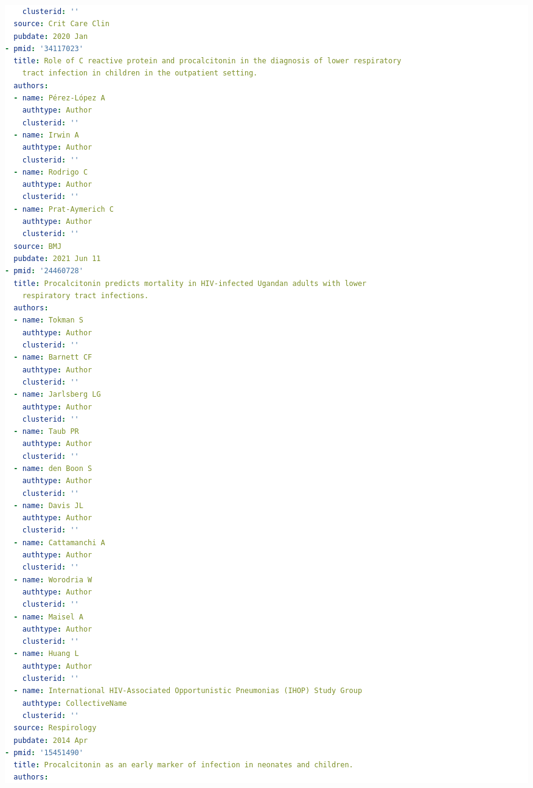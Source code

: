 ```yaml
    clusterid: ''
  source: Crit Care Clin
  pubdate: 2020 Jan
- pmid: '34117023'
  title: Role of C reactive protein and procalcitonin in the diagnosis of lower respiratory
    tract infection in children in the outpatient setting.
  authors:
  - name: Pérez-López A
    authtype: Author
    clusterid: ''
  - name: Irwin A
    authtype: Author
    clusterid: ''
  - name: Rodrigo C
    authtype: Author
    clusterid: ''
  - name: Prat-Aymerich C
    authtype: Author
    clusterid: ''
  source: BMJ
  pubdate: 2021 Jun 11
- pmid: '24460728'
  title: Procalcitonin predicts mortality in HIV-infected Ugandan adults with lower
    respiratory tract infections.
  authors:
  - name: Tokman S
    authtype: Author
    clusterid: ''
  - name: Barnett CF
    authtype: Author
    clusterid: ''
  - name: Jarlsberg LG
    authtype: Author
    clusterid: ''
  - name: Taub PR
    authtype: Author
    clusterid: ''
  - name: den Boon S
    authtype: Author
    clusterid: ''
  - name: Davis JL
    authtype: Author
    clusterid: ''
  - name: Cattamanchi A
    authtype: Author
    clusterid: ''
  - name: Worodria W
    authtype: Author
    clusterid: ''
  - name: Maisel A
    authtype: Author
    clusterid: ''
  - name: Huang L
    authtype: Author
    clusterid: ''
  - name: International HIV-Associated Opportunistic Pneumonias (IHOP) Study Group
    authtype: CollectiveName
    clusterid: ''
  source: Respirology
  pubdate: 2014 Apr
- pmid: '15451490'
  title: Procalcitonin as an early marker of infection in neonates and children.
  authors:
```